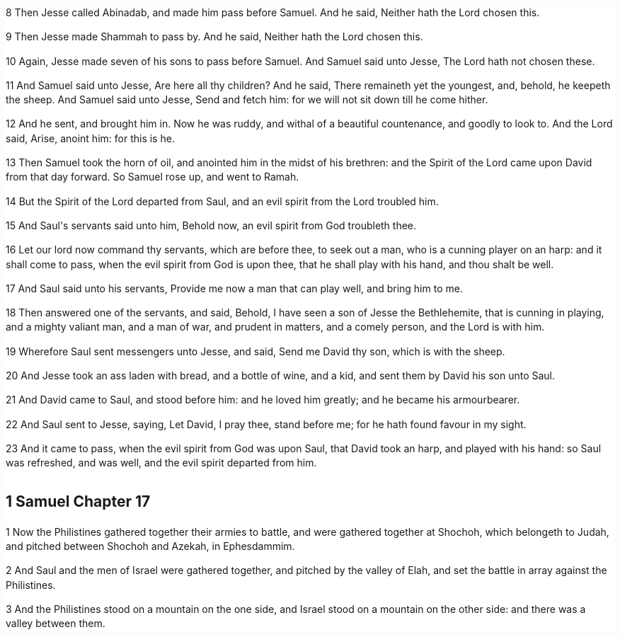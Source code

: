 8 Then Jesse called Abinadab, and made him pass before Samuel. And he said, Neither hath the Lord chosen this.

9 Then Jesse made Shammah to pass by. And he said, Neither hath the Lord chosen this.

10 Again, Jesse made seven of his sons to pass before Samuel. And Samuel said unto Jesse, The Lord hath not chosen these.

11 And Samuel said unto Jesse, Are here all thy children? And he said, There remaineth yet the youngest, and, behold, he keepeth the sheep. And Samuel said unto Jesse, Send and fetch him: for we will not sit down till he come hither.

12 And he sent, and brought him in. Now he was ruddy, and withal of a beautiful countenance, and goodly to look to. And the Lord said, Arise, anoint him: for this is he.

13 Then Samuel took the horn of oil, and anointed him in the midst of his brethren: and the Spirit of the Lord came upon David from that day forward. So Samuel rose up, and went to Ramah.

14 But the Spirit of the Lord departed from Saul, and an evil spirit from the Lord troubled him.

15 And Saul's servants said unto him, Behold now, an evil spirit from God troubleth thee.

16 Let our lord now command thy servants, which are before thee, to seek out a man, who is a cunning player on an harp: and it shall come to pass, when the evil spirit from God is upon thee, that he shall play with his hand, and thou shalt be well.

17 And Saul said unto his servants, Provide me now a man that can play well, and bring him to me.

18 Then answered one of the servants, and said, Behold, I have seen a son of Jesse the Bethlehemite, that is cunning in playing, and a mighty valiant man, and a man of war, and prudent in matters, and a comely person, and the Lord is with him.

19 Wherefore Saul sent messengers unto Jesse, and said, Send me David thy son, which is with the sheep.

20 And Jesse took an ass laden with bread, and a bottle of wine, and a kid, and sent them by David his son unto Saul.

21 And David came to Saul, and stood before him: and he loved him greatly; and he became his armourbearer.

22 And Saul sent to Jesse, saying, Let David, I pray thee, stand before me; for he hath found favour in my sight.

23 And it came to pass, when the evil spirit from God was upon Saul, that David took an harp, and played with his hand: so Saul was refreshed, and was well, and the evil spirit departed from him.


## 1 Samuel Chapter 17

1 Now the Philistines gathered together their armies to battle, and were gathered together at Shochoh, which belongeth to Judah, and pitched between Shochoh and Azekah, in Ephesdammim.

2 And Saul and the men of Israel were gathered together, and pitched by the valley of Elah, and set the battle in array against the Philistines.

3 And the Philistines stood on a mountain on the one side, and Israel stood on a mountain on the other side: and there was a valley between them.
